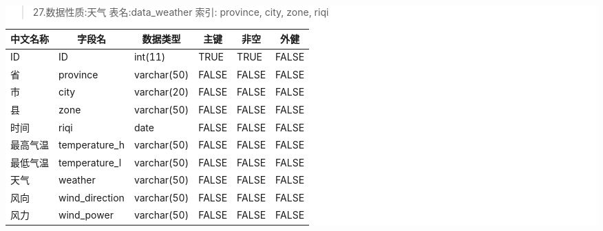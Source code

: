 > 27.数据性质:天气
> 表名:data_weather  索引: province, city, zone, riqi

| 中文名称 | 字段名         | 数据类型    | 主键  | 非空  | 外健  |
| -------- | -------------- | ----------- | ----- | ----- | ----- |
| ID       | ID             | int(11)     | TRUE  | TRUE  | FALSE |
| 省       | province       | varchar(50) | FALSE | FALSE | FALSE |
| 市       | city           | varchar(20) | FALSE | FALSE | FALSE |
| 县       | zone           | varchar(50) | FALSE | FALSE | FALSE |
| 时间     | riqi           | date        | FALSE | FALSE | FALSE |
| 最高气温 | temperature_h  | varchar(50) | FALSE | FALSE | FALSE |
| 最低气温 | temperature_l  | varchar(50) | FALSE | FALSE | FALSE |
| 天气     | weather        | varchar(50) | FALSE | FALSE | FALSE |
| 风向     | wind_direction | varchar(50) | FALSE | FALSE | FALSE |
| 风力     | wind_power     | varchar(50) | FALSE | FALSE | FALSE |

 